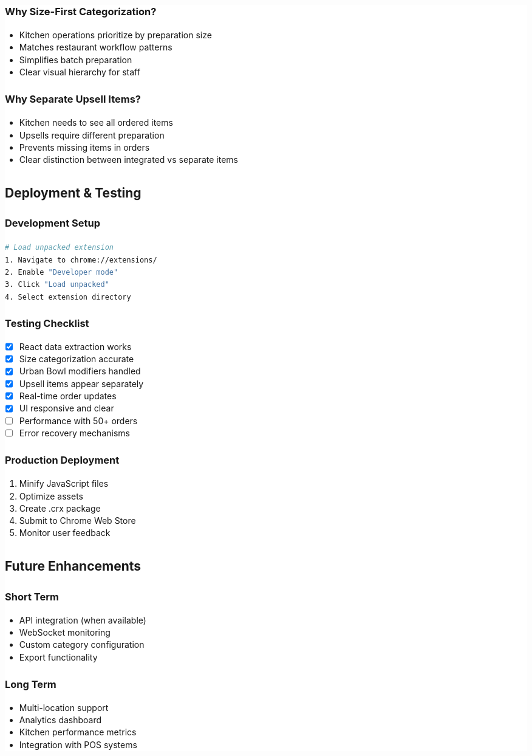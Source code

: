 ### Why Size-First Categorization?
- Kitchen operations prioritize by preparation size
- Matches restaurant workflow patterns
- Simplifies batch preparation
- Clear visual hierarchy for staff

### Why Separate Upsell Items?
- Kitchen needs to see all ordered items
- Upsells require different preparation
- Prevents missing items in orders
- Clear distinction between integrated vs separate items

## Deployment & Testing

### Development Setup
```bash
# Load unpacked extension
1. Navigate to chrome://extensions/
2. Enable "Developer mode"
3. Click "Load unpacked"
4. Select extension directory
```

### Testing Checklist
- [x] React data extraction works
- [x] Size categorization accurate
- [x] Urban Bowl modifiers handled
- [x] Upsell items appear separately
- [x] Real-time order updates
- [x] UI responsive and clear
- [ ] Performance with 50+ orders
- [ ] Error recovery mechanisms

### Production Deployment
1. Minify JavaScript files
2. Optimize assets
3. Create .crx package
4. Submit to Chrome Web Store
5. Monitor user feedback

## Future Enhancements

### Short Term
- API integration (when available)
- WebSocket monitoring
- Custom category configuration
- Export functionality

### Long Term
- Multi-location support
- Analytics dashboard
- Kitchen performance metrics
- Integration with POS systems
